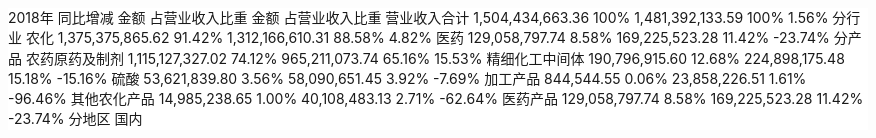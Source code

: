 2018年
同比增减
金额
占营业收入比重
金额
占营业收入比重
营业收入合计
1,504,434,663.36
100%
1,481,392,133.59
100%
1.56%
分行业
农化
1,375,375,865.62
91.42%
1,312,166,610.31
88.58%
4.82%
医药
129,058,797.74
8.58%
169,225,523.28
11.42%
-23.74%
分产品
农药原药及制剂
1,115,127,327.02
74.12%
965,211,073.74
65.16%
15.53%
精细化工中间体
190,796,915.60
12.68%
224,898,175.48
15.18%
-15.16%
硫酸
53,621,839.80
3.56%
58,090,651.45
3.92%
-7.69%
加工产品
844,544.55
0.06%
23,858,226.51
1.61%
-96.46%
其他农化产品
14,985,238.65
1.00%
40,108,483.13
2.71%
-62.64%
医药产品
129,058,797.74
8.58%
169,225,523.28
11.42%
-23.74%
分地区
国内